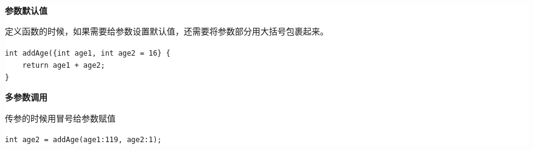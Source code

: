 

**参数默认值**

定义函数的时候，如果需要给参数设置默认值，还需要将参数部分用大括号包裹起来。

```
int addAge({int age1, int age2 = 16} {
	return age1 + age2;
}
```



**多参数调用**

传参的时候用冒号给参数赋值

```
int age2 = addAge(age1:119, age2:1);
```

